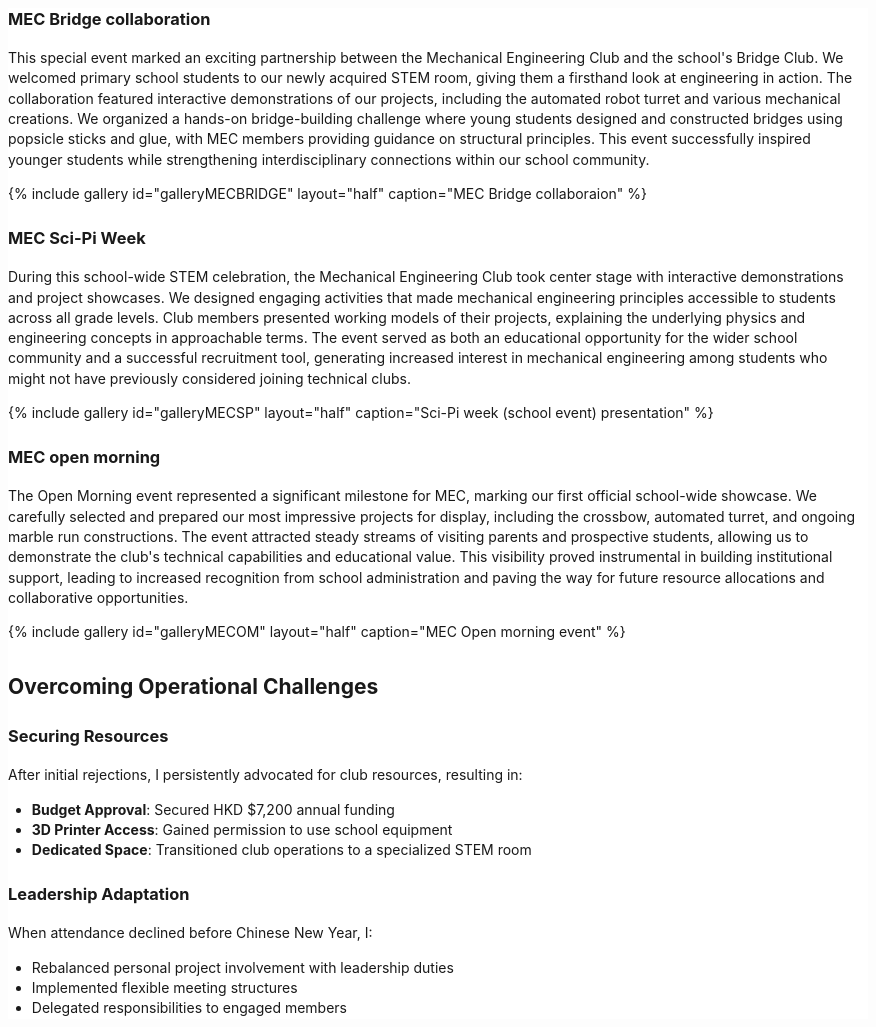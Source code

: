 ### MEC Bridge collaboration

This special event marked an exciting partnership between the Mechanical Engineering Club and the school's Bridge Club. We welcomed primary school students to our newly acquired STEM room, giving them a firsthand look at engineering in action. The collaboration featured interactive demonstrations of our projects, including the automated robot turret and various mechanical creations. We organized a hands-on bridge-building challenge where young students designed and constructed bridges using popsicle sticks and glue, with MEC members providing guidance on structural principles. This event successfully inspired younger students while strengthening interdisciplinary connections within our school community.

{% include gallery id="galleryMECBRIDGE" layout="half" caption="MEC Bridge collaboraion" %}

### MEC Sci-Pi Week

During this school-wide STEM celebration, the Mechanical Engineering Club took center stage with interactive demonstrations and project showcases. We designed engaging activities that made mechanical engineering principles accessible to students across all grade levels. Club members presented working models of their projects, explaining the underlying physics and engineering concepts in approachable terms. The event served as both an educational opportunity for the wider school community and a successful recruitment tool, generating increased interest in mechanical engineering among students who might not have previously considered joining technical clubs.

{% include gallery id="galleryMECSP" layout="half" caption="Sci-Pi week (school event) presentation" %}

### MEC open morning

The Open Morning event represented a significant milestone for MEC, marking our first official school-wide showcase. We carefully selected and prepared our most impressive projects for display, including the crossbow, automated turret, and ongoing marble run constructions. The event attracted steady streams of visiting parents and prospective students, allowing us to demonstrate the club's technical capabilities and educational value. This visibility proved instrumental in building institutional support, leading to increased recognition from school administration and paving the way for future resource allocations and collaborative opportunities.

{% include gallery id="galleryMECOM" layout="half" caption="MEC Open morning event" %}

## Overcoming Operational Challenges

### Securing Resources
After initial rejections, I persistently advocated for club resources, resulting in:
- **Budget Approval**: Secured HKD $7,200 annual funding
- **3D Printer Access**: Gained permission to use school equipment
- **Dedicated Space**: Transitioned club operations to a specialized STEM room

### Leadership Adaptation
When attendance declined before Chinese New Year, I:
- Rebalanced personal project involvement with leadership duties
- Implemented flexible meeting structures
- Delegated responsibilities to engaged members
